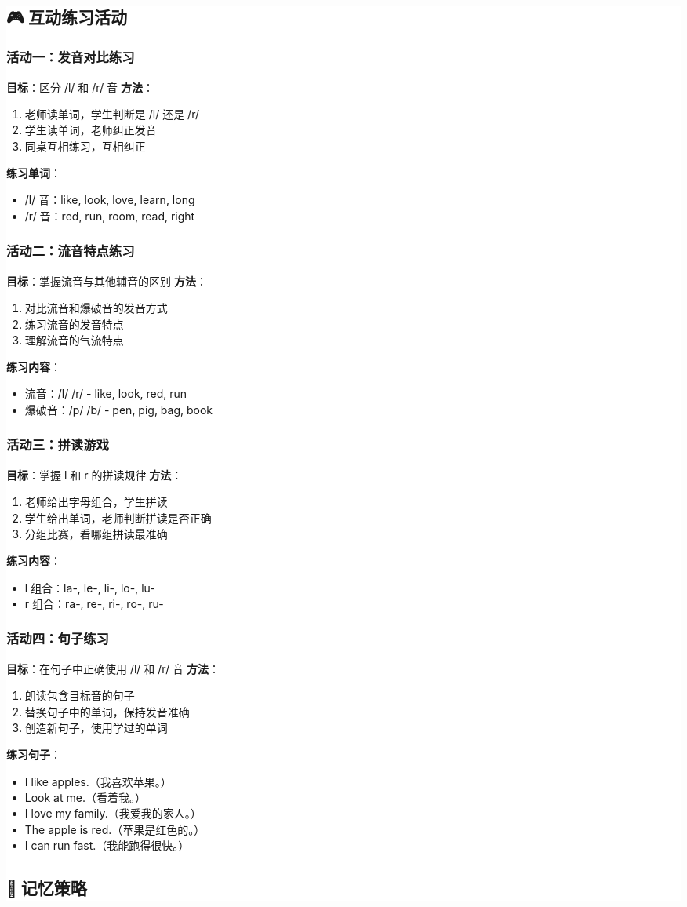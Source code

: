 ## 🎮 互动练习活动

### 活动一：发音对比练习
**目标**：区分 /l/ 和 /r/ 音
**方法**：
1. 老师读单词，学生判断是 /l/ 还是 /r/
2. 学生读单词，老师纠正发音
3. 同桌互相练习，互相纠正

**练习单词**：
- /l/ 音：like, look, love, learn, long
- /r/ 音：red, run, room, read, right

### 活动二：流音特点练习
**目标**：掌握流音与其他辅音的区别
**方法**：
1. 对比流音和爆破音的发音方式
2. 练习流音的发音特点
3. 理解流音的气流特点

**练习内容**：
- 流音：/l/ /r/ - like, look, red, run
- 爆破音：/p/ /b/ - pen, pig, bag, book

### 活动三：拼读游戏
**目标**：掌握 l 和 r 的拼读规律
**方法**：
1. 老师给出字母组合，学生拼读
2. 学生给出单词，老师判断拼读是否正确
3. 分组比赛，看哪组拼读最准确

**练习内容**：
- l 组合：la-, le-, li-, lo-, lu-
- r 组合：ra-, re-, ri-, ro-, ru-

### 活动四：句子练习
**目标**：在句子中正确使用 /l/ 和 /r/ 音
**方法**：
1. 朗读包含目标音的句子
2. 替换句子中的单词，保持发音准确
3. 创造新句子，使用学过的单词

**练习句子**：
- I like apples.（我喜欢苹果。）
- Look at me.（看着我。）
- I love my family.（我爱我的家人。）
- The apple is red.（苹果是红色的。）
- I can run fast.（我能跑得很快。）

## 🧠 记忆策略
